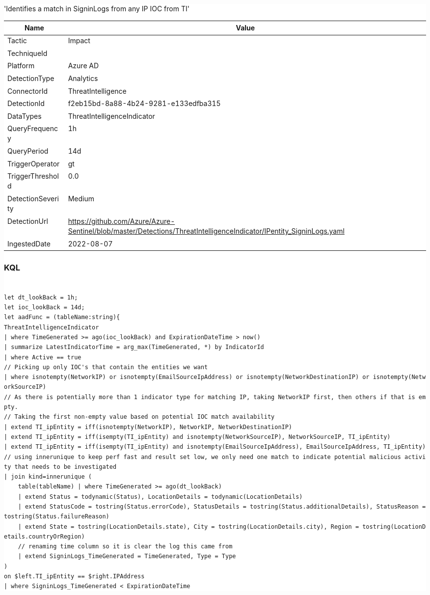 'Identifies a match in SigninLogs from any IP IOC from TI'

|Name | Value |
| --- | --- |
|Tactic | Impact|
|TechniqueId | |
|Platform | Azure AD|
|DetectionType | Analytics |
|ConnectorId | ThreatIntelligence |
|DetectionId | f2eb15bd-8a88-4b24-9281-e133edfba315 |
|DataTypes | ThreatIntelligenceIndicator |
|QueryFrequency | 1h |
|QueryPeriod | 14d |
|TriggerOperator | gt |
|TriggerThreshold | 0.0 |
|DetectionSeverity | Medium |
|DetectionUrl | https://github.com/Azure/Azure-Sentinel/blob/master/Detections/ThreatIntelligenceIndicator/IPentity_SigninLogs.yaml |
|IngestedDate | 2022-08-07 |

### KQL
```kql

let dt_lookBack = 1h;
let ioc_lookBack = 14d;
let aadFunc = (tableName:string){
ThreatIntelligenceIndicator
| where TimeGenerated >= ago(ioc_lookBack) and ExpirationDateTime > now()
| summarize LatestIndicatorTime = arg_max(TimeGenerated, *) by IndicatorId
| where Active == true
// Picking up only IOC's that contain the entities we want
| where isnotempty(NetworkIP) or isnotempty(EmailSourceIpAddress) or isnotempty(NetworkDestinationIP) or isnotempty(NetworkSourceIP)
// As there is potentially more than 1 indicator type for matching IP, taking NetworkIP first, then others if that is empty.
// Taking the first non-empty value based on potential IOC match availability
| extend TI_ipEntity = iff(isnotempty(NetworkIP), NetworkIP, NetworkDestinationIP)
| extend TI_ipEntity = iff(isempty(TI_ipEntity) and isnotempty(NetworkSourceIP), NetworkSourceIP, TI_ipEntity)
| extend TI_ipEntity = iff(isempty(TI_ipEntity) and isnotempty(EmailSourceIpAddress), EmailSourceIpAddress, TI_ipEntity)
// using innerunique to keep perf fast and result set low, we only need one match to indicate potential malicious activity that needs to be investigated
| join kind=innerunique (
    table(tableName) | where TimeGenerated >= ago(dt_lookBack)
    | extend Status = todynamic(Status), LocationDetails = todynamic(LocationDetails)
    | extend StatusCode = tostring(Status.errorCode), StatusDetails = tostring(Status.additionalDetails), StatusReason = tostring(Status.failureReason)
    | extend State = tostring(LocationDetails.state), City = tostring(LocationDetails.city), Region = tostring(LocationDetails.countryOrRegion)
    // renaming time column so it is clear the log this came from
    | extend SigninLogs_TimeGenerated = TimeGenerated, Type = Type
)
on $left.TI_ipEntity == $right.IPAddress
| where SigninLogs_TimeGenerated < ExpirationDateTime
```